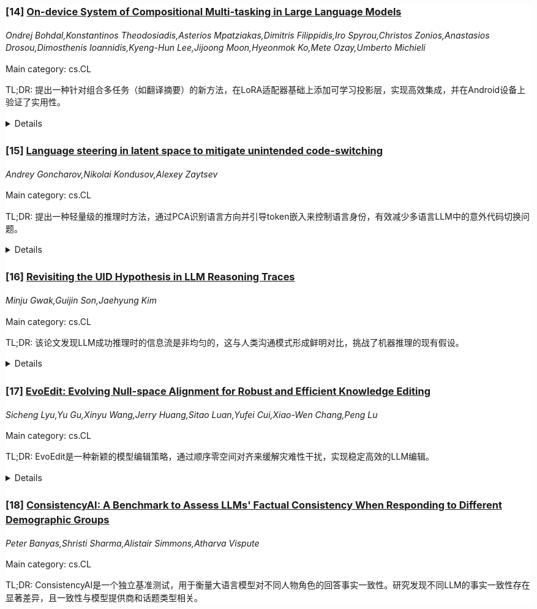 
### [14] [On-device System of Compositional Multi-tasking in Large Language Models](https://arxiv.org/abs/2510.13848)
*Ondrej Bohdal,Konstantinos Theodosiadis,Asterios Mpatziakas,Dimitris Filippidis,Iro Spyrou,Christos Zonios,Anastasios Drosou,Dimosthenis Ioannidis,Kyeng-Hun Lee,Jijoong Moon,Hyeonmok Ko,Mete Ozay,Umberto Michieli*

Main category: cs.CL

TL;DR: 提出一种针对组合多任务（如翻译摘要）的新方法，在LoRA适配器基础上添加可学习投影层，实现高效集成，并在Android设备上验证了实用性。


<details><summary>Details</summary></details>


### [15] [Language steering in latent space to mitigate unintended code-switching](https://arxiv.org/abs/2510.13849)
*Andrey Goncharov,Nikolai Kondusov,Alexey Zaytsev*

Main category: cs.CL

TL;DR: 提出一种轻量级的推理时方法，通过PCA识别语言方向并引导token嵌入来控制语言身份，有效减少多语言LLM中的意外代码切换问题。


<details><summary>Details</summary></details>


### [16] [Revisiting the UID Hypothesis in LLM Reasoning Traces](https://arxiv.org/abs/2510.13850)
*Minju Gwak,Guijin Son,Jaehyung Kim*

Main category: cs.CL

TL;DR: 该论文发现LLM成功推理时的信息流是非均匀的，这与人类沟通模式形成鲜明对比，挑战了机器推理的现有假设。


<details><summary>Details</summary></details>


### [17] [EvoEdit: Evolving Null-space Alignment for Robust and Efficient Knowledge Editing](https://arxiv.org/abs/2510.13851)
*Sicheng Lyu,Yu Gu,Xinyu Wang,Jerry Huang,Sitao Luan,Yufei Cui,Xiao-Wen Chang,Peng Lu*

Main category: cs.CL

TL;DR: EvoEdit是一种新颖的模型编辑策略，通过顺序零空间对齐来缓解灾难性干扰，实现稳定高效的LLM编辑。


<details><summary>Details</summary></details>


### [18] [ConsistencyAI: A Benchmark to Assess LLMs' Factual Consistency When Responding to Different Demographic Groups](https://arxiv.org/abs/2510.13852)
*Peter Banyas,Shristi Sharma,Alistair Simmons,Atharva Vispute*

Main category: cs.CL

TL;DR: ConsistencyAI是一个独立基准测试，用于衡量大语言模型对不同人物角色的回答事实一致性。研究发现不同LLM的事实一致性存在显著差异，且一致性与模型提供商和话题类型相关。
